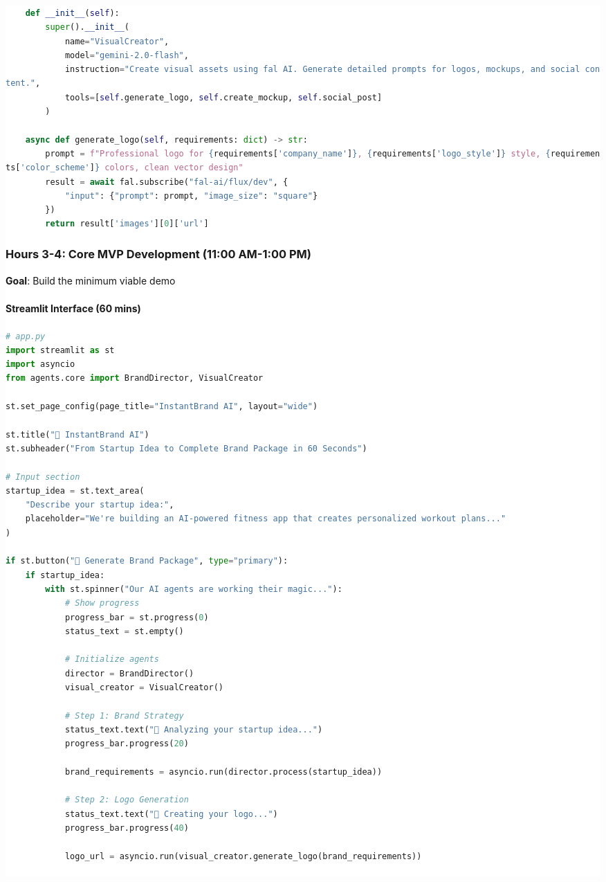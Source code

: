```python
    def __init__(self):
        super().__init__(
            name="VisualCreator", 
            model="gemini-2.0-flash",
            instruction="Create visual assets using fal AI. Generate detailed prompts for logos, mockups, and social content.",
            tools=[self.generate_logo, self.create_mockup, self.social_post]
        )
    
    async def generate_logo(self, requirements: dict) -> str:
        prompt = f"Professional logo for {requirements['company_name']}, {requirements['logo_style']} style, {requirements['color_scheme']} colors, clean vector design"
        result = await fal.subscribe("fal-ai/flux/dev", {
            "input": {"prompt": prompt, "image_size": "square"}
        })
        return result['images'][0]['url']
```

### Hours 3-4: Core MVP Development (11:00 AM-1:00 PM)
**Goal**: Build the minimum viable demo

#### Streamlit Interface (60 mins)
```python
# app.py
import streamlit as st
import asyncio
from agents.core import BrandDirector, VisualCreator

st.set_page_config(page_title="InstantBrand AI", layout="wide")

st.title("🚀 InstantBrand AI")
st.subheader("From Startup Idea to Complete Brand Package in 60 Seconds")

# Input section
startup_idea = st.text_area(
    "Describe your startup idea:",
    placeholder="We're building an AI-powered fitness app that creates personalized workout plans..."
)

if st.button("🎨 Generate Brand Package", type="primary"):
    if startup_idea:
        with st.spinner("Our AI agents are working their magic..."):
            # Show progress
            progress_bar = st.progress(0)
            status_text = st.empty()
            
            # Initialize agents
            director = BrandDirector()
            visual_creator = VisualCreator()
            
            # Step 1: Brand Strategy
            status_text.text("🧠 Analyzing your startup idea...")
            progress_bar.progress(20)
            
            brand_requirements = asyncio.run(director.process(startup_idea))
            
            # Step 2: Logo Generation
            status_text.text("🎨 Creating your logo...")
            progress_bar.progress(40)
            
            logo_url = asyncio.run(visual_creator.generate_logo(brand_requirements))
            
```
